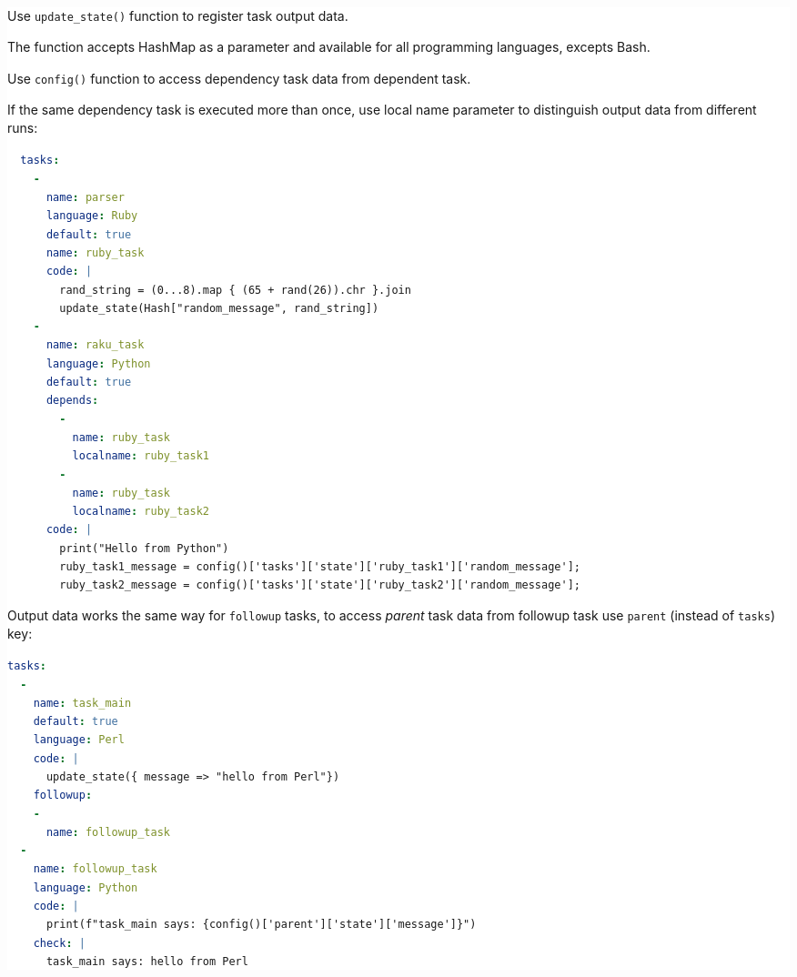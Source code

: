 Use `update_state()` function to register task output data.

The function accepts HashMap as a parameter and available for all programming languages, excepts Bash.

Use `config()` function to access dependency task data from dependent task.

If the same dependency task is executed more than once, use local name parameter
to distinguish output data from different runs:

```yaml
  tasks:
    -
      name: parser
      language: Ruby
      default: true
      name: ruby_task
      code: |
        rand_string = (0...8).map { (65 + rand(26)).chr }.join
        update_state(Hash["random_message", rand_string])
    -
      name: raku_task
      language: Python
      default: true
      depends: 
        - 
          name: ruby_task
          localname: ruby_task1
        - 
          name: ruby_task
          localname: ruby_task2
      code: |
        print("Hello from Python")
        ruby_task1_message = config()['tasks']['state']['ruby_task1']['random_message'];
        ruby_task2_message = config()['tasks']['state']['ruby_task2']['random_message'];
```

Output data works the same way for `followup` tasks, to access _parent_ task data
from followup task use `parent` (instead of `tasks`) key:

```yaml
tasks:
  -
    name: task_main
    default: true
    language: Perl
    code: |
      update_state({ message => "hello from Perl"})
    followup:
    -
      name: followup_task
  -
    name: followup_task
    language: Python
    code: |
      print(f"task_main says: {config()['parent']['state']['message']}")
    check: |
      task_main says: hello from Perl
```
